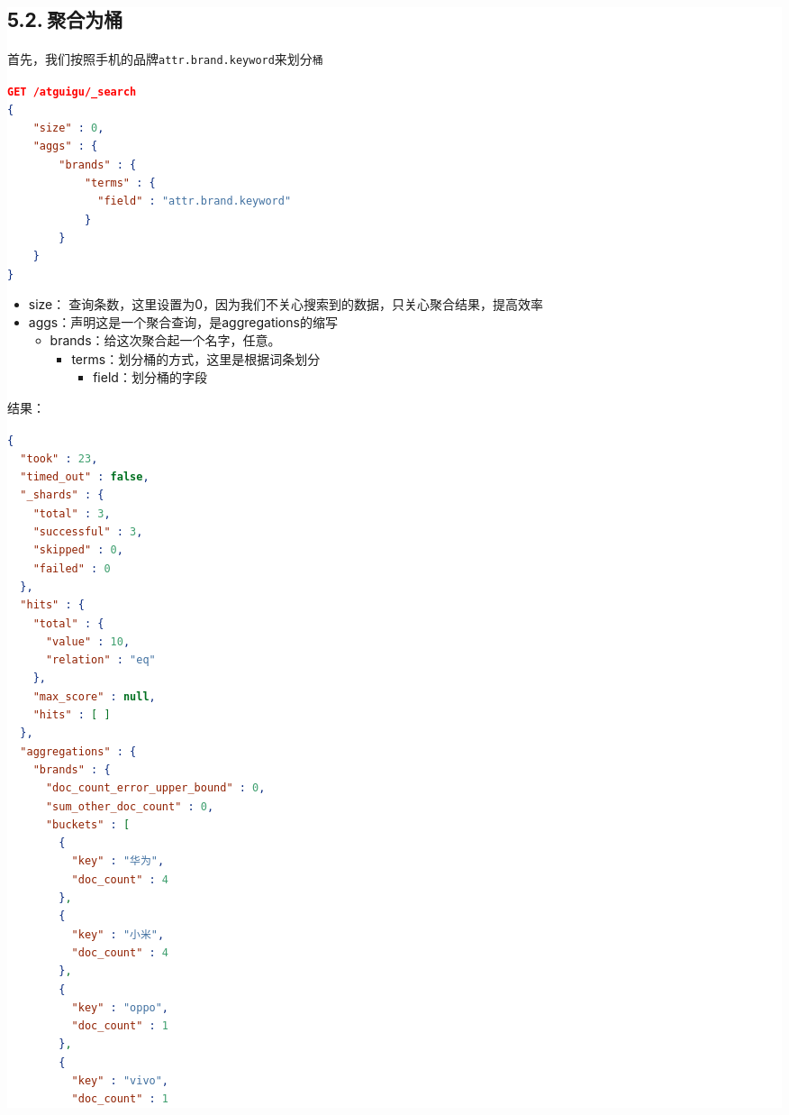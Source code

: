

## 5.2. 聚合为桶

首先，我们按照手机的品牌`attr.brand.keyword`来划分`桶`

```json
GET /atguigu/_search
{
    "size" : 0,
    "aggs" : { 
        "brands" : { 
            "terms" : { 
              "field" : "attr.brand.keyword"
            }
        }
    }
}
```

- size： 查询条数，这里设置为0，因为我们不关心搜索到的数据，只关心聚合结果，提高效率
- aggs：声明这是一个聚合查询，是aggregations的缩写
  - brands：给这次聚合起一个名字，任意。
    - terms：划分桶的方式，这里是根据词条划分
      - field：划分桶的字段

结果：

```json
{
  "took" : 23,
  "timed_out" : false,
  "_shards" : {
    "total" : 3,
    "successful" : 3,
    "skipped" : 0,
    "failed" : 0
  },
  "hits" : {
    "total" : {
      "value" : 10,
      "relation" : "eq"
    },
    "max_score" : null,
    "hits" : [ ]
  },
  "aggregations" : {
    "brands" : {
      "doc_count_error_upper_bound" : 0,
      "sum_other_doc_count" : 0,
      "buckets" : [
        {
          "key" : "华为",
          "doc_count" : 4
        },
        {
          "key" : "小米",
          "doc_count" : 4
        },
        {
          "key" : "oppo",
          "doc_count" : 1
        },
        {
          "key" : "vivo",
          "doc_count" : 1
```